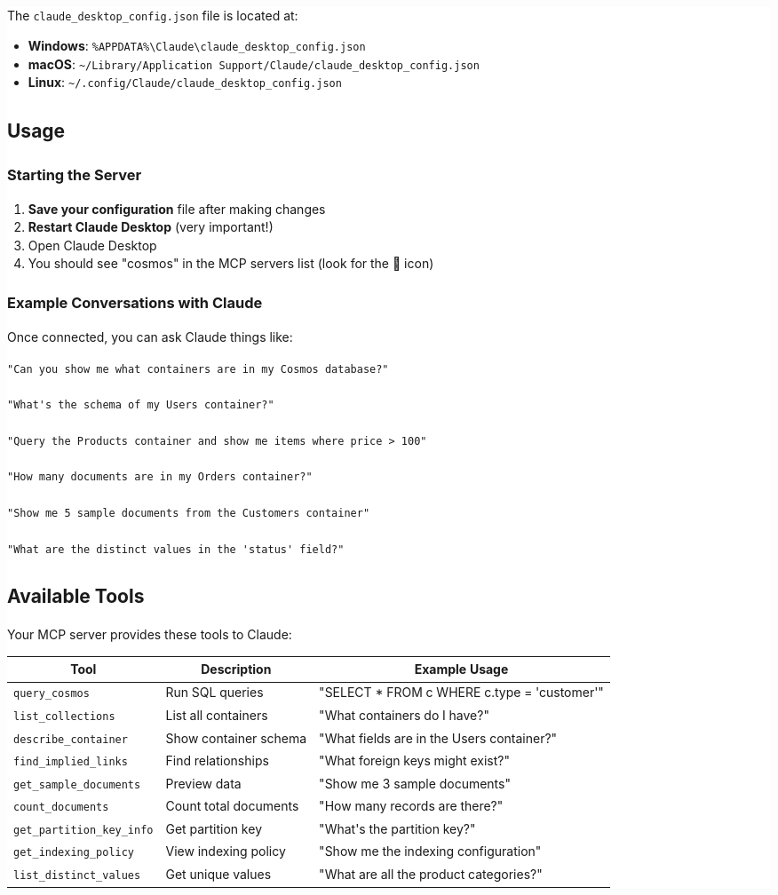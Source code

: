 The `claude_desktop_config.json` file is located at:
- **Windows**: `%APPDATA%\Claude\claude_desktop_config.json`
- **macOS**: `~/Library/Application Support/Claude/claude_desktop_config.json`
- **Linux**: `~/.config/Claude/claude_desktop_config.json`

## Usage

### Starting the Server

1. **Save your configuration** file after making changes
2. **Restart Claude Desktop** (very important!)
3. Open Claude Desktop
4. You should see "cosmos" in the MCP servers list (look for the 🔌 icon)

### Example Conversations with Claude

Once connected, you can ask Claude things like:

```
"Can you show me what containers are in my Cosmos database?"

"What's the schema of my Users container?"

"Query the Products container and show me items where price > 100"

"How many documents are in my Orders container?"

"Show me 5 sample documents from the Customers container"

"What are the distinct values in the 'status' field?"
```

## Available Tools

Your MCP server provides these tools to Claude:

| Tool | Description | Example Usage |
|------|-------------|---------------|
| `query_cosmos` | Run SQL queries | "SELECT * FROM c WHERE c.type = 'customer'" |
| `list_collections` | List all containers | "What containers do I have?" |
| `describe_container` | Show container schema | "What fields are in the Users container?" |
| `find_implied_links` | Find relationships | "What foreign keys might exist?" |
| `get_sample_documents` | Preview data | "Show me 3 sample documents" |
| `count_documents` | Count total documents | "How many records are there?" |
| `get_partition_key_info` | Get partition key | "What's the partition key?" |
| `get_indexing_policy` | View indexing policy | "Show me the indexing configuration" |
| `list_distinct_values` | Get unique values | "What are all the product categories?" |
